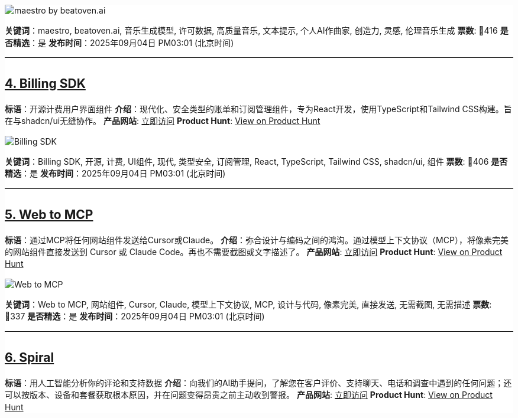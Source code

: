 ![maestro by beatoven.ai]()

**关键词**：maestro, beatoven.ai, 音乐生成模型, 许可数据, 高质量音乐, 文本提示, 个人AI作曲家, 创造力, 灵感, 伦理音乐生成
**票数**: 🔺416
**是否精选**：是
**发布时间**：2025年09月04日 PM03:01 (北京时间)

---

## [4. Billing SDK](https://www.producthunt.com/products/dodo-payments?utm_campaign=producthunt-api&utm_medium=api-v2&utm_source=Application%3A+daily+ph+%28ID%3A+133301%29)
**标语**：开源计费用户界面组件
**介绍**：现代化、安全类型的账单和订阅管理组件，专为React开发，使用TypeScript和Tailwind CSS构建。旨在与shadcn/ui无缝协作。
**产品网站**: [立即访问](https://www.producthunt.com/r/47EQEZ27HPGJSA?utm_campaign=producthunt-api&utm_medium=api-v2&utm_source=Application%3A+daily+ph+%28ID%3A+133301%29)
**Product Hunt**: [View on Product Hunt](https://www.producthunt.com/products/dodo-payments?utm_campaign=producthunt-api&utm_medium=api-v2&utm_source=Application%3A+daily+ph+%28ID%3A+133301%29)

![Billing SDK]()

**关键词**：Billing SDK, 开源, 计费, UI组件, 现代, 类型安全, 订阅管理, React, TypeScript, Tailwind CSS, shadcn/ui, 组件
**票数**: 🔺406
**是否精选**：是
**发布时间**：2025年09月04日 PM03:01 (北京时间)

---

## [5. Web to MCP](https://www.producthunt.com/products/web-to-mcp?utm_campaign=producthunt-api&utm_medium=api-v2&utm_source=Application%3A+daily+ph+%28ID%3A+133301%29)
**标语**：通过MCP将任何网站组件发送给Cursor或Claude。
**介绍**：弥合设计与编码之间的鸿沟。通过模型上下文协议（MCP），将像素完美的网站组件直接发送到 Cursor 或 Claude Code。再也不需要截图或文字描述了。
**产品网站**: [立即访问](https://www.producthunt.com/r/MDHHHRTQY767V5?utm_campaign=producthunt-api&utm_medium=api-v2&utm_source=Application%3A+daily+ph+%28ID%3A+133301%29)
**Product Hunt**: [View on Product Hunt](https://www.producthunt.com/products/web-to-mcp?utm_campaign=producthunt-api&utm_medium=api-v2&utm_source=Application%3A+daily+ph+%28ID%3A+133301%29)

![Web to MCP]()

**关键词**：Web to MCP, 网站组件, Cursor, Claude, 模型上下文协议, MCP, 设计与代码, 像素完美, 直接发送, 无需截图, 无需描述
**票数**: 🔺337
**是否精选**：是
**发布时间**：2025年09月04日 PM03:01 (北京时间)

---

## [6. Spiral](https://www.producthunt.com/products/spiral-7?utm_campaign=producthunt-api&utm_medium=api-v2&utm_source=Application%3A+daily+ph+%28ID%3A+133301%29)
**标语**：用人工智能分析你的评论和支持数据
**介绍**：向我们的AI助手提问，了解您在客户评价、支持聊天、电话和调查中遇到的任何问题；还可以按版本、设备和套餐获取根本原因，并在问题变得昂贵之前主动收到警报。
**产品网站**: [立即访问](https://www.producthunt.com/r/6FPTTLR3ZYNPN7?utm_campaign=producthunt-api&utm_medium=api-v2&utm_source=Application%3A+daily+ph+%28ID%3A+133301%29)
**Product Hunt**: [View on Product Hunt](https://www.producthunt.com/products/spiral-7?utm_campaign=producthunt-api&utm_medium=api-v2&utm_source=Application%3A+daily+ph+%28ID%3A+133301%29)
